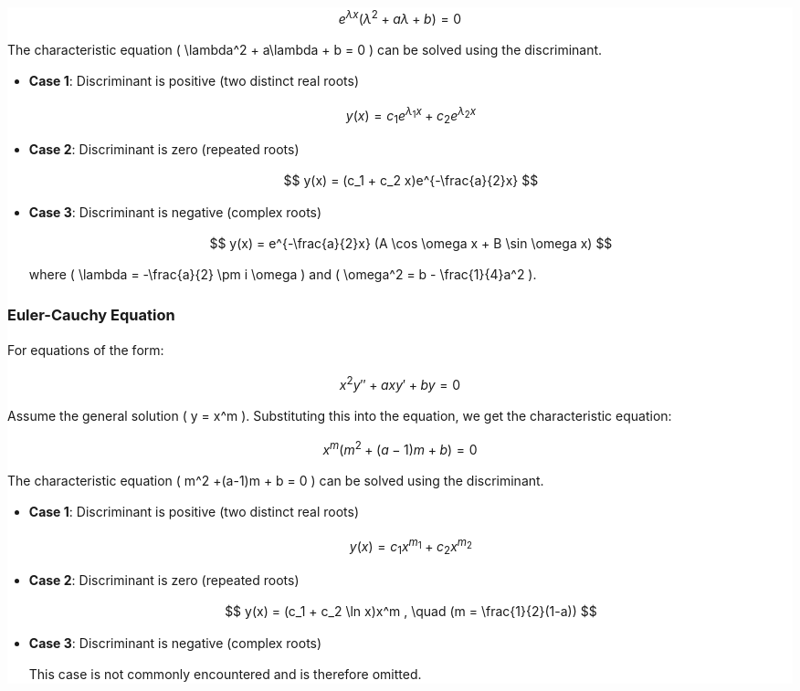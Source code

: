 $$
e^{\lambda x} (\lambda^2 + a\lambda + b) = 0
$$

The characteristic equation \( \lambda^2 + a\lambda + b = 0 \) can be solved using the discriminant.

- **Case 1**: Discriminant is positive (two distinct real roots)

    $$
    y(x) = c_1 e^{\lambda_1 x} + c_2 e^{\lambda_2 x}
    $$

- **Case 2**: Discriminant is zero (repeated roots)

    $$
    y(x) = (c_1 + c_2 x)e^{-\frac{a}{2}x}
    $$

- **Case 3**: Discriminant is negative (complex roots)

    $$
    y(x) = e^{-\frac{a}{2}x} (A \cos \omega x + B \sin \omega x)
    $$

    where \( \lambda = -\frac{a}{2} \pm i \omega \) and \( \omega^2 = b - \frac{1}{4}a^2 \).

### Euler-Cauchy Equation

For equations of the form:

$$
x^2 y'' + axy' + by = 0
$$

Assume the general solution \( y = x^m \). Substituting this into the equation, we get the characteristic equation:

$$
x^m (m^2 +(a-1)m + b) = 0
$$

The characteristic equation \( m^2 +(a-1)m + b = 0 \) can be solved using the discriminant.

- **Case 1**: Discriminant is positive (two distinct real roots)

    $$
    y(x) = c_1 x^{m_1} + c_2 x^{m_2}
    $$

- **Case 2**: Discriminant is zero (repeated roots)

    $$
    y(x) = (c_1 + c_2 \ln x)x^m , \quad (m = \frac{1}{2}(1-a))
    $$

- **Case 3**: Discriminant is negative (complex roots)

    This case is not commonly encountered and is therefore omitted.
